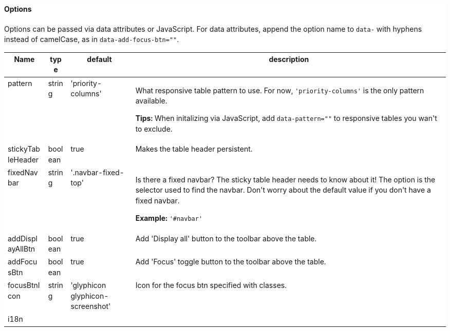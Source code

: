 #### Options
Options can be passed via data attributes or JavaScript. For data attributes, append the option name to ```data-``` with hyphens instead of camelCase, as in ```data-add-focus-btn=""```.
<table>
  <thead>
   <tr>
     <th>Name</th>
     <th>type</th>
     <th>default</th>
     <th>description</th>
   </tr>
  </thead>
  <tbody>
   <tr>
     <td>pattern</td>
     <td>string</td>
     <td>'priority-columns'</td>
     <td>
       <p>What responsive table pattern to use. For now, <code>'priority-columns'</code> is the only pattern available.</p>
       <p><strong>Tips:</strong> When initalizing via JavaScript, add <code>data-pattern=""</code> to responsive tables you wan't to exclude.</p>
     </td>
   </tr>
   <tr>
     <td>stickyTableHeader</td>
     <td>boolean</td>
     <td>true</td>
     <td>Makes the table header persistent.</td>
   </tr>
   <tr>
     <td>fixedNavbar</td>
     <td>string</td>
     <td>'.navbar-fixed-top'</td>
     <td>
         <p>Is there a fixed navbar? The sticky table header needs to know about it!
           The option is the selector used to find the navbar.
           Don't worry about the default value if you don't have a fixed navbar.</p>
         <p><strong>Example:</strong> <code>'#navbar'</code></p>
     </td>
   </tr>
   <tr>
     <td>addDisplayAllBtn</td>
     <td>boolean</td>
     <td>true</td>
     <td>Add 'Display all' button to the toolbar above the table.</td>
   </tr>
   <tr>
     <td>addFocusBtn</td>
     <td>boolean</td>
     <td>true</td>
     <td>Add 'Focus' toggle button to the toolbar above the table.</td>
   </tr>
   <tr>
     <td>focusBtnIcon</td>
     <td>string</td>
     <td>'glyphicon glyphicon-screenshot'</td>
     <td>
         Icon for the focus btn specified with classes.
     </td>
   </tr>
   <tr>
     <td>i18n</td>